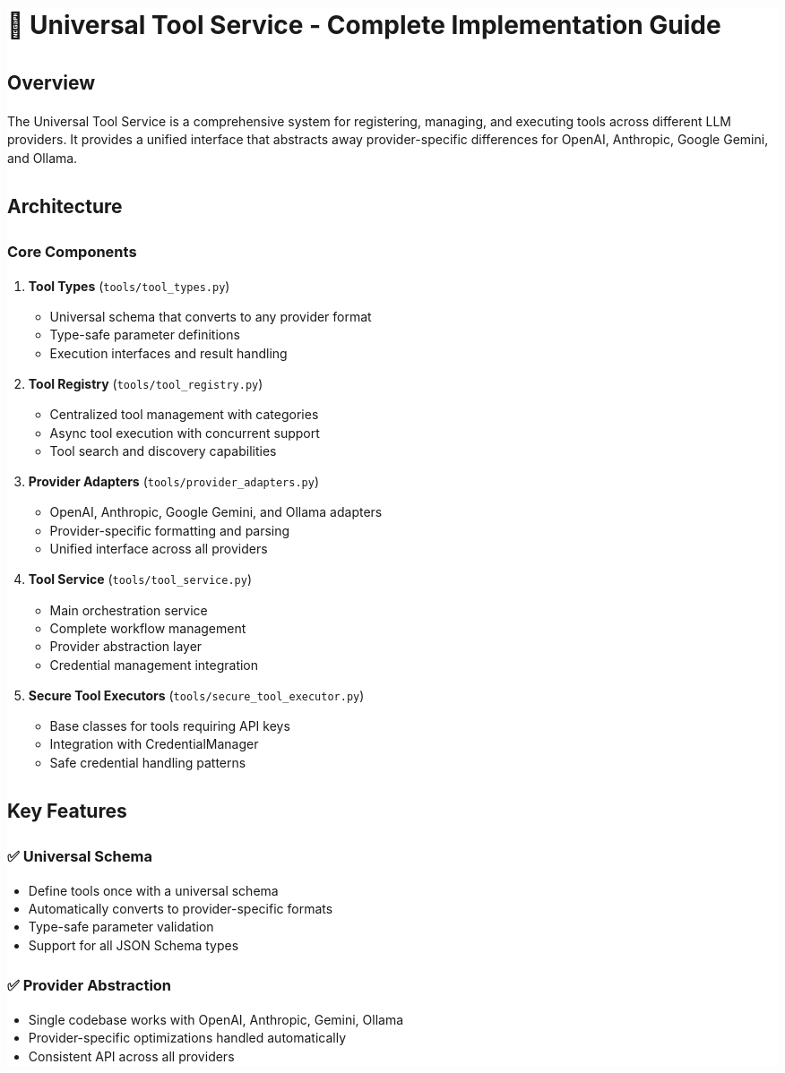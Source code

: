 # 🔧 Universal Tool Service - Complete Implementation Guide

## Overview

The Universal Tool Service is a comprehensive system for registering, managing, and executing tools across different LLM providers. It provides a unified interface that abstracts away provider-specific differences for OpenAI, Anthropic, Google Gemini, and Ollama.

## Architecture

### Core Components

1. **Tool Types** (`tools/tool_types.py`)
   - Universal schema that converts to any provider format
   - Type-safe parameter definitions
   - Execution interfaces and result handling

2. **Tool Registry** (`tools/tool_registry.py`)
   - Centralized tool management with categories
   - Async tool execution with concurrent support
   - Tool search and discovery capabilities

3. **Provider Adapters** (`tools/provider_adapters.py`)
   - OpenAI, Anthropic, Google Gemini, and Ollama adapters
   - Provider-specific formatting and parsing
   - Unified interface across all providers

4. **Tool Service** (`tools/tool_service.py`)
   - Main orchestration service
   - Complete workflow management
   - Provider abstraction layer
   - Credential management integration

5. **Secure Tool Executors** (`tools/secure_tool_executor.py`)
   - Base classes for tools requiring API keys
   - Integration with CredentialManager
   - Safe credential handling patterns

## Key Features

### ✅ Universal Schema
- Define tools once with a universal schema
- Automatically converts to provider-specific formats
- Type-safe parameter validation
- Support for all JSON Schema types

### ✅ Provider Abstraction
- Single codebase works with OpenAI, Anthropic, Gemini, Ollama
- Provider-specific optimizations handled automatically
- Consistent API across all providers
